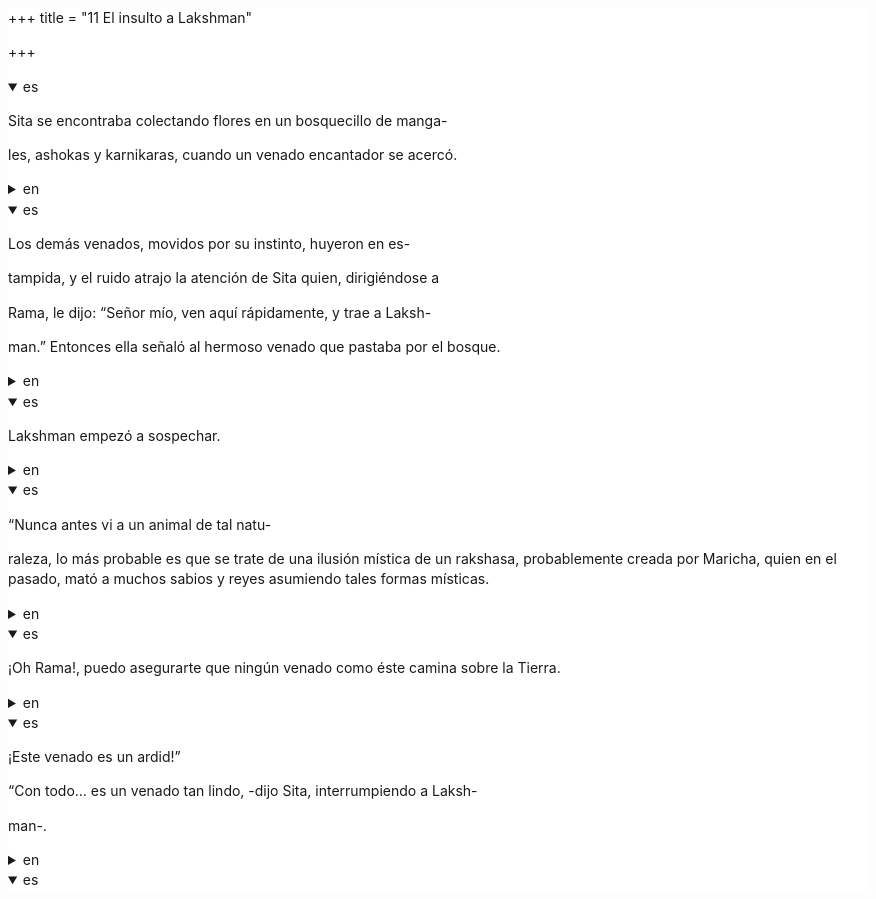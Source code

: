 +++
title = "11 El insulto a Lakshman"

+++
<details open><summary>es</summary>

Sita se encontraba colectando flores en un bosquecillo de manga-

les, ashokas y karnikaras, cuando un venado encantador se acercó.
</details>

<details><summary>en</summary></details>

<details open><summary>es</summary>

Los demás venados, movidos por su instinto, huyeron en es-

tampida, y el ruido atrajo la atención de Sita quien, dirigiéndose a 

Rama, le dijo: “Señor mío, ven aquí rápidamente, y trae a Laksh-

man.” Entonces ella señaló al hermoso venado que pastaba por el bosque.
</details>

<details><summary>en</summary></details>

<details open><summary>es</summary>

Lakshman empezó a sospechar.
</details>

<details><summary>en</summary></details>

<details open><summary>es</summary>

“Nunca antes vi a un animal de tal natu-

raleza, lo más probable es que se trate de una ilusión mística de un rakshasa, probablemente creada por Maricha, quien en el pasado, mató a muchos sabios y reyes asumiendo tales formas místicas.
</details>

<details><summary>en</summary></details>

<details open><summary>es</summary>

¡Oh Rama\!, puedo asegurarte que ningún venado como éste camina sobre la Tierra.
</details>

<details><summary>en</summary></details>

<details open><summary>es</summary>

¡Este venado es un ardid\!” 

“Con todo… es un venado tan lindo, -dijo Sita, interrumpiendo a Laksh-

man-.
</details>

<details><summary>en</summary></details>

<details open><summary>es</summary>
